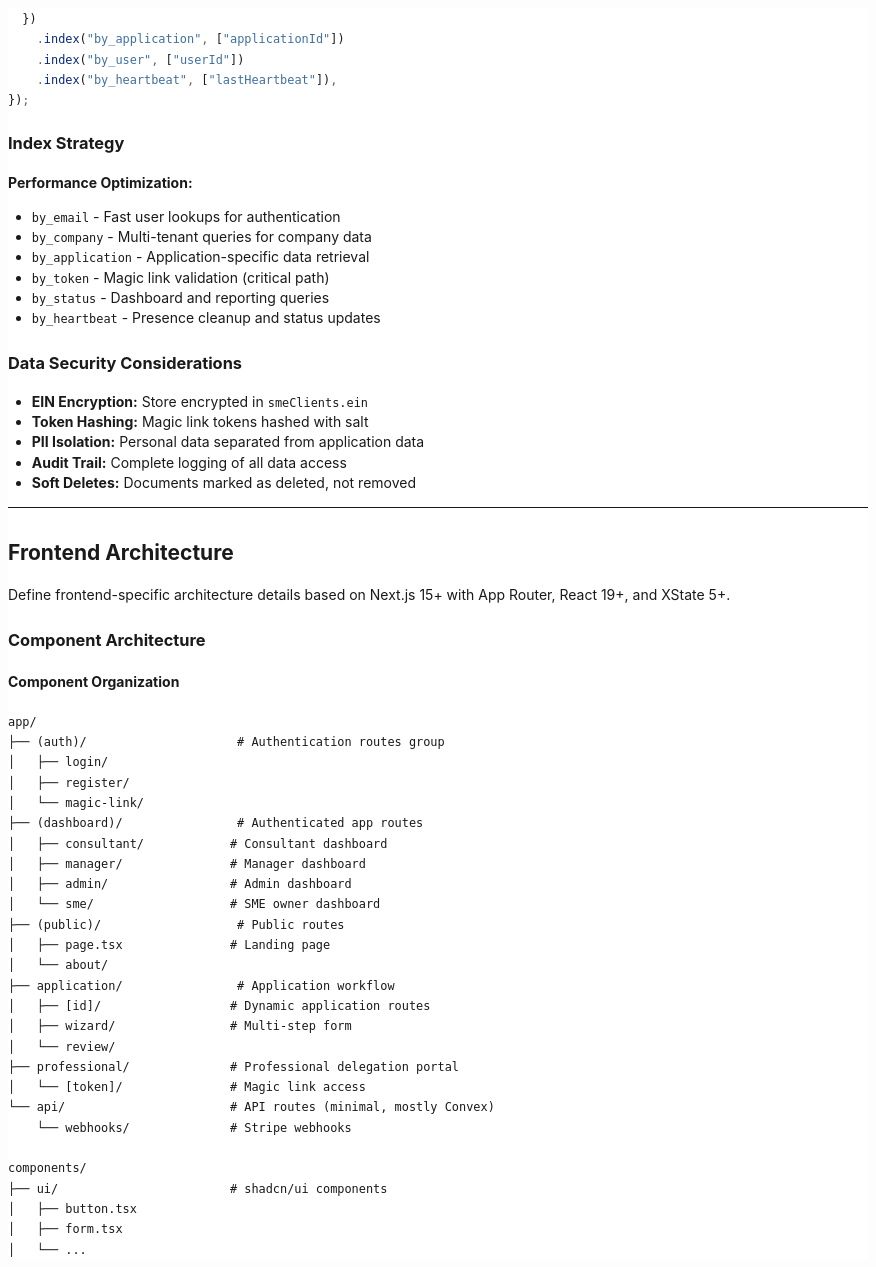 ```typescript
  })
    .index("by_application", ["applicationId"])
    .index("by_user", ["userId"])
    .index("by_heartbeat", ["lastHeartbeat"]),
});
```

### Index Strategy

**Performance Optimization:**
- `by_email` - Fast user lookups for authentication
- `by_company` - Multi-tenant queries for company data
- `by_application` - Application-specific data retrieval
- `by_token` - Magic link validation (critical path)
- `by_status` - Dashboard and reporting queries
- `by_heartbeat` - Presence cleanup and status updates

### Data Security Considerations

- **EIN Encryption:** Store encrypted in `smeClients.ein`
- **Token Hashing:** Magic link tokens hashed with salt
- **PII Isolation:** Personal data separated from application data
- **Audit Trail:** Complete logging of all data access
- **Soft Deletes:** Documents marked as deleted, not removed

---

## Frontend Architecture

Define frontend-specific architecture details based on Next.js 15+ with App Router, React 19+, and XState 5+.

### Component Architecture

#### Component Organization

```text
app/
├── (auth)/                     # Authentication routes group
│   ├── login/
│   ├── register/
│   └── magic-link/
├── (dashboard)/                # Authenticated app routes
│   ├── consultant/            # Consultant dashboard
│   ├── manager/               # Manager dashboard
│   ├── admin/                 # Admin dashboard
│   └── sme/                   # SME owner dashboard
├── (public)/                   # Public routes
│   ├── page.tsx               # Landing page
│   └── about/
├── application/                # Application workflow
│   ├── [id]/                  # Dynamic application routes
│   ├── wizard/                # Multi-step form
│   └── review/
├── professional/              # Professional delegation portal
│   └── [token]/               # Magic link access
└── api/                       # API routes (minimal, mostly Convex)
    └── webhooks/              # Stripe webhooks

components/
├── ui/                        # shadcn/ui components
│   ├── button.tsx
│   ├── form.tsx
│   └── ...
```